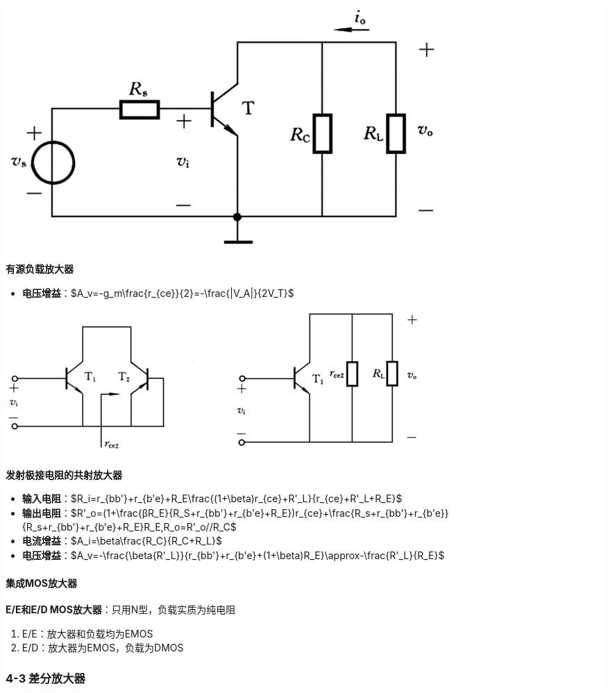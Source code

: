 ![](./index/4/14.png)

**有源负载放大器**
*   **电压增益**：$A_v=-g_m\frac{r_{ce}}{2}=-\frac{|V_A|}{2V_T}$

![](./index/4/15.png)

**发射极接电阻的共射放大器**
*   **输入电阻**：$R_i=r_{bb'}+r_{b'e}+R_E\frac{(1+\beta)r_{ce}+R'_L}{r_{ce}+R'_L+R_E}$
*   **输出电阻**：$R'_o=(1+\frac{βR_E}{R_S+r_{bb'}+r_{b'e}+R_E})r_{ce}+\frac{R_s+r_{bb'}+r_{b'e}}{R_s+r_{bb'}+r_{b'e}+R_E}R_E,R_o=R'_o//R_C$
*   **电流增益**：$A_i=\beta\frac{R_C}{R_C+R_L}$
*   **电压增益**：$A_v=-\frac{\beta{R'_L}}{r_{bb'}+r_{b'e}+(1+\beta)R_E}\approx-\frac{R'_L}{R_E}$

#### 集成MOS放大器

**E/E和E/D MOS放大器**：只用N型，负载实质为纯电阻
1.  E/E：放大器和负载均为EMOS
2.  E/D：放大器为EMOS，负载为DMOS

### 4-3 差分放大器
